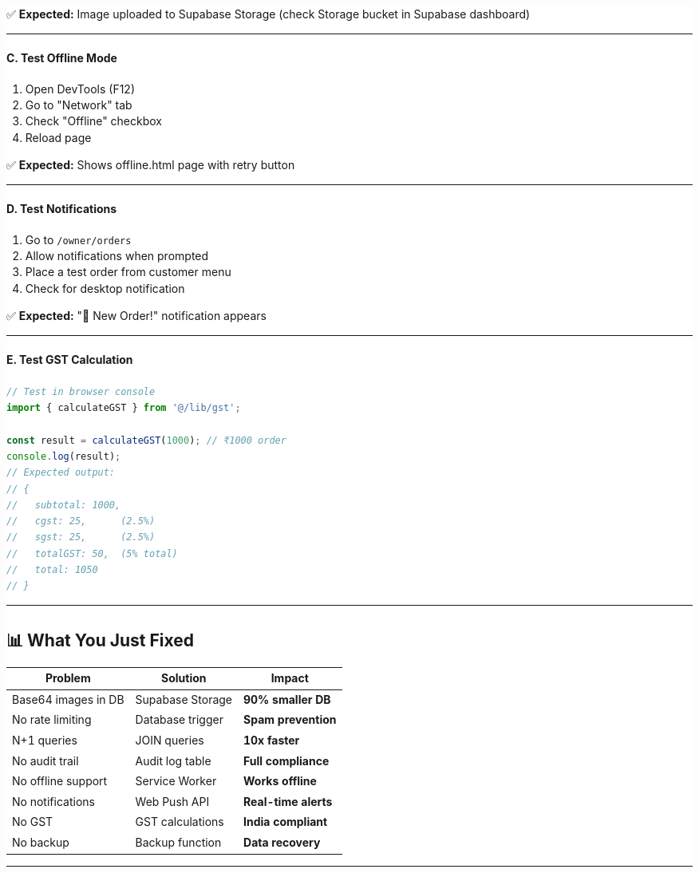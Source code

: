 ✅ **Expected:** Image uploaded to Supabase Storage (check Storage bucket in Supabase dashboard)

---

#### C. Test Offline Mode
1. Open DevTools (F12)
2. Go to "Network" tab
3. Check "Offline" checkbox
4. Reload page

✅ **Expected:** Shows offline.html page with retry button

---

#### D. Test Notifications
1. Go to `/owner/orders`
2. Allow notifications when prompted
3. Place a test order from customer menu
4. Check for desktop notification

✅ **Expected:** "🔔 New Order!" notification appears

---

#### E. Test GST Calculation
```javascript
// Test in browser console
import { calculateGST } from '@/lib/gst';

const result = calculateGST(1000); // ₹1000 order
console.log(result);
// Expected output:
// {
//   subtotal: 1000,
//   cgst: 25,      (2.5%)
//   sgst: 25,      (2.5%)
//   totalGST: 50,  (5% total)
//   total: 1050
// }
```

---

## 📊 What You Just Fixed

| Problem | Solution | Impact |
|---------|----------|--------|
| Base64 images in DB | Supabase Storage | **90% smaller DB** |
| No rate limiting | Database trigger | **Spam prevention** |
| N+1 queries | JOIN queries | **10x faster** |
| No audit trail | Audit log table | **Full compliance** |
| No offline support | Service Worker | **Works offline** |
| No notifications | Web Push API | **Real-time alerts** |
| No GST | GST calculations | **India compliant** |
| No backup | Backup function | **Data recovery** |

---